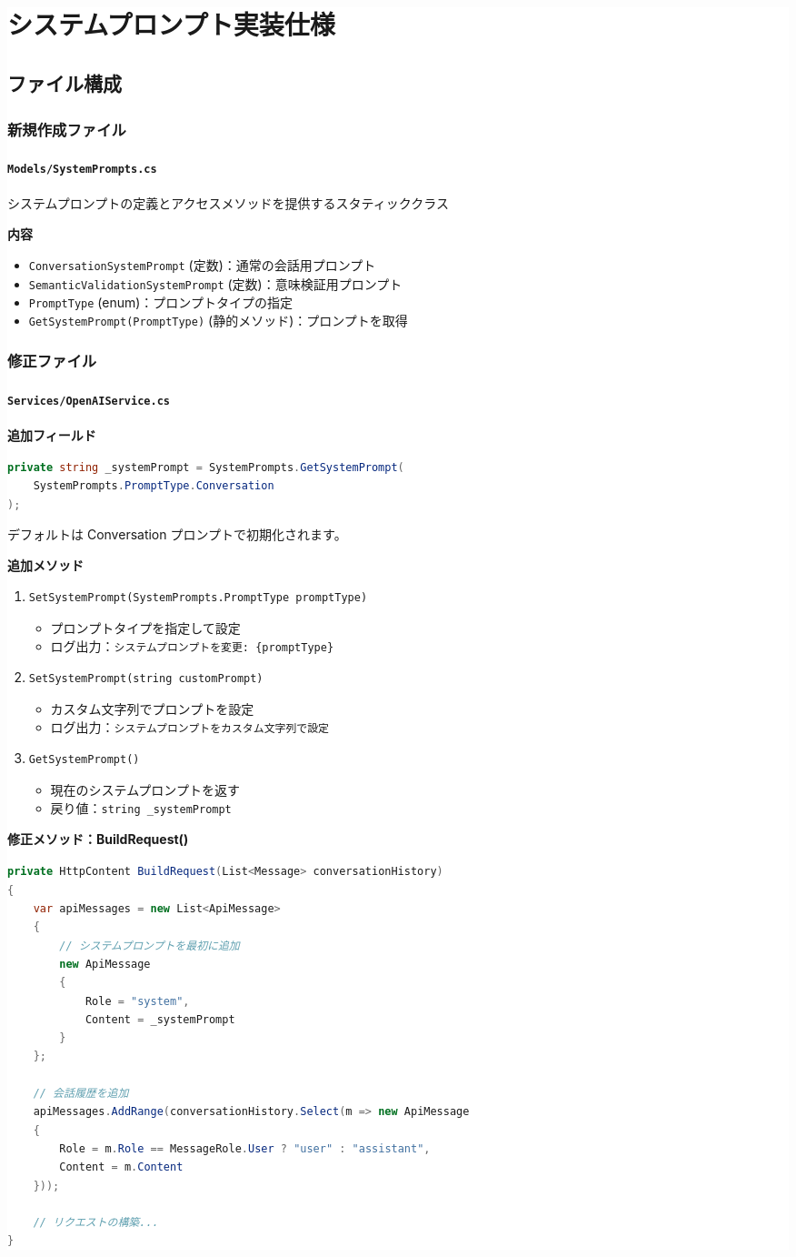 # システムプロンプト実装仕様

## ファイル構成

### 新規作成ファイル

#### `Models/SystemPrompts.cs`
システムプロンプトの定義とアクセスメソッドを提供するスタティッククラス

**内容**
- `ConversationSystemPrompt` (定数)：通常の会話用プロンプト
- `SemanticValidationSystemPrompt` (定数)：意味検証用プロンプト
- `PromptType` (enum)：プロンプトタイプの指定
- `GetSystemPrompt(PromptType)` (静的メソッド)：プロンプトを取得

### 修正ファイル

#### `Services/OpenAIService.cs`

**追加フィールド**
```csharp
private string _systemPrompt = SystemPrompts.GetSystemPrompt(
    SystemPrompts.PromptType.Conversation
);
```

デフォルトは Conversation プロンプトで初期化されます。

**追加メソッド**

1. `SetSystemPrompt(SystemPrompts.PromptType promptType)`
   - プロンプトタイプを指定して設定
   - ログ出力：`システムプロンプトを変更: {promptType}`

2. `SetSystemPrompt(string customPrompt)`
   - カスタム文字列でプロンプトを設定
   - ログ出力：`システムプロンプトをカスタム文字列で設定`

3. `GetSystemPrompt()`
   - 現在のシステムプロンプトを返す
   - 戻り値：`string _systemPrompt`

**修正メソッド：BuildRequest()**

```csharp
private HttpContent BuildRequest(List<Message> conversationHistory)
{
    var apiMessages = new List<ApiMessage>
    {
        // システムプロンプトを最初に追加
        new ApiMessage
        {
            Role = "system",
            Content = _systemPrompt
        }
    };

    // 会話履歴を追加
    apiMessages.AddRange(conversationHistory.Select(m => new ApiMessage
    {
        Role = m.Role == MessageRole.User ? "user" : "assistant",
        Content = m.Content
    }));

    // リクエストの構築...
}
```